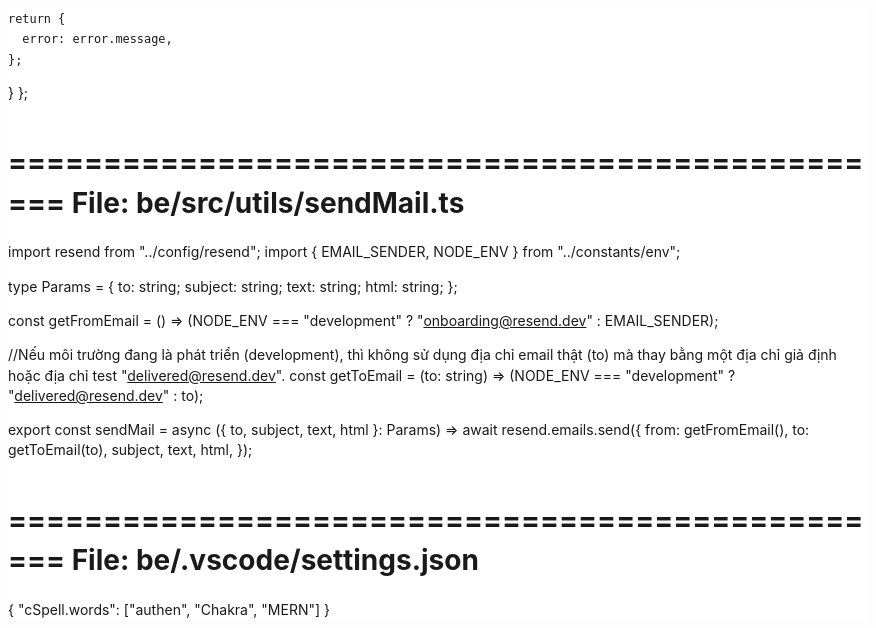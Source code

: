    return {
      error: error.message,
    };
  }
};


================================================
File: be/src/utils/sendMail.ts
================================================
import resend from "../config/resend";
import { EMAIL_SENDER, NODE_ENV } from "../constants/env";

type Params = {
  to: string;
  subject: string;
  text: string;
  html: string;
};

const getFromEmail = () => (NODE_ENV === "development" ? "onboarding@resend.dev" : EMAIL_SENDER);

//Nếu môi trường đang là phát triển (development), thì không sử dụng địa chỉ email thật (to) mà thay bằng một địa chỉ giả định hoặc địa chỉ test "delivered@resend.dev".
const getToEmail = (to: string) => (NODE_ENV === "development" ? "delivered@resend.dev" : to);

export const sendMail = async ({ to, subject, text, html }: Params) =>
  await resend.emails.send({
    from: getFromEmail(),
    to: getToEmail(to),
    subject,
    text,
    html,
  });


================================================
File: be/.vscode/settings.json
================================================
{
  "cSpell.words": ["authen", "Chakra", "MERN"]
}


